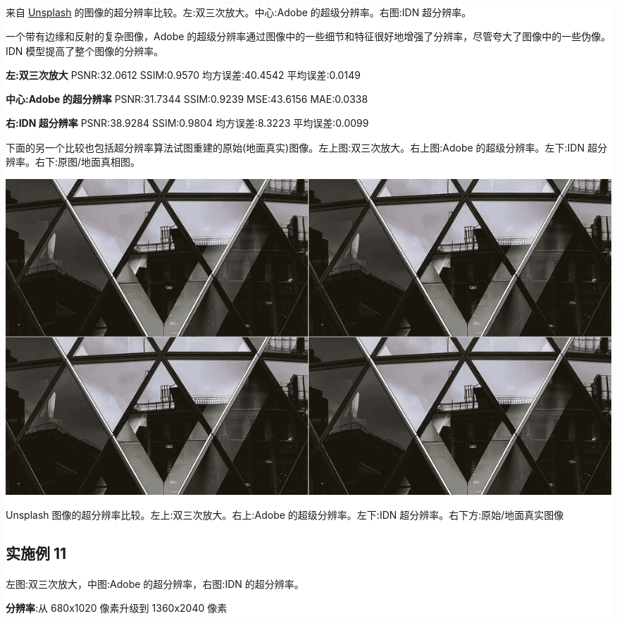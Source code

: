 来自 [Unsplash](https://unsplash.com/) 的图像的超分辨率比较。左:双三次放大。中心:Adobe 的超级分辨率。右图:IDN 超分辨率。

一个带有边缘和反射的复杂图像，Adobe 的超级分辨率通过图像中的一些细节和特征很好地增强了分辨率，尽管夸大了图像中的一些伪像。IDN 模型提高了整个图像的分辨率。

**左:双三次放大** PSNR:32.0612
SSIM:0.9570
均方误差:40.4542
平均误差:0.0149

**中心:Adobe 的超分辨率** PSNR:31.7344
SSIM:0.9239
MSE:43.6156
MAE:0.0338

**右:IDN 超分辨率** PSNR:38.9284
SSIM:0.9804
均方误差:8.3223
平均误差:0.0099

下面的另一个比较也包括超分辨率算法试图重建的原始(地面真实)图像。左上图:双三次放大。右上图:Adobe 的超级分辨率。左下:IDN 超分辨率。右下:原图/地面真相图。

![](img/b9c9029bdf76e27eeb6eb615dc83f651.png)

Unsplash 图像的超分辨率比较。左上:双三次放大。右上:Adobe 的超级分辨率。左下:IDN 超分辨率。右下方:原始/地面真实图像

## 实施例 11

左图:双三次放大，中图:Adobe 的超分辨率，右图:IDN 的超分辨率。

**分辨率**:从 680x1020 像素升级到 1360x2040 像素
